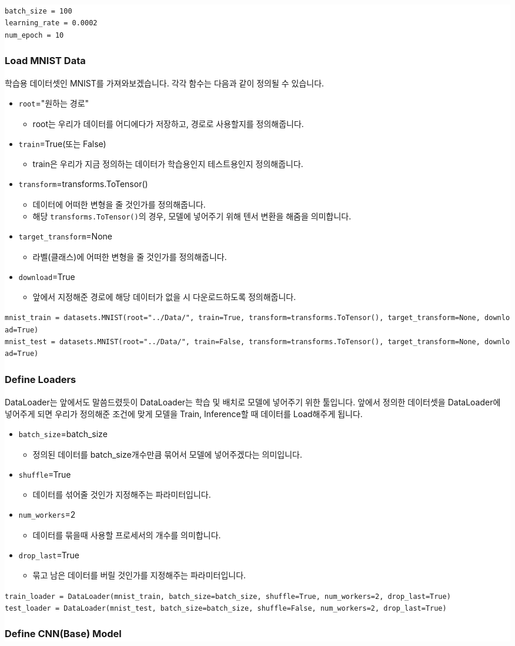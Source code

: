 ```
batch_size = 100
learning_rate = 0.0002
num_epoch = 10
```
### Load MNIST Data

학습용 데이터셋인 MNIST를 가져와보겠습니다. 각각 함수는 다음과 같이 정의될 수 있습니다.

* `root`="원하는 경로"  
  
  - root는 우리가 데이터를 어디에다가 저장하고, 경로로 사용할지를 정의해줍니다.
* `train`=True(또는 False)  
  
  - train은 우리가 지금 정의하는 데이터가 학습용인지 테스트용인지 정의해줍니다.
* `transform`=transforms.ToTensor()  
  
  - 데이터에 어떠한 변형을 줄 것인가를 정의해줍니다.
  + 해당 `transforms.ToTensor()`의 경우, 모델에 넣어주기 위해 텐서 변환을 해줌을 의미합니다.
* `target_transform`=None  
  
  - 라벨(클래스)에 어떠한 변형을 줄 것인가를 정의해줍니다.
* `download`=True  
  
  - 앞에서 지정해준 경로에 해당 데이터가 없을 시 다운로드하도록 정의해줍니다.

```
mnist_train = datasets.MNIST(root="../Data/", train=True, transform=transforms.ToTensor(), target_transform=None, download=True)
mnist_test = datasets.MNIST(root="../Data/", train=False, transform=transforms.ToTensor(), target_transform=None, download=True)
```
### Define Loaders

DataLoader는 앞에서도 말씀드렸듯이 DataLoader는 학습 및 배치로 모델에 넣어주기 위한 툴입니다. 앞에서 정의한 데이터셋을 DataLoader에 넣어주게 되면 우리가 정의해준 조건에 맞게 모델을 Train, Inference할 때 데이터를 Load해주게 됩니다.

* `batch_size`=batch\_size  
  
  - 정의된 데이터를 batch\_size개수만큼 묶어서 모델에 넣어주겠다는 의미입니다.
* `shuffle`=True  
  
  - 데이터를 섞어줄 것인가 지정해주는 파라미터입니다.
* `num_workers`=2  
  
  - 데이터를 묶을때 사용할 프로세서의 개수를 의미합니다.
* `drop_last`=True  
  
  - 묶고 남은 데이터를 버릴 것인가를 지정해주는 파라미터입니다.

```
train_loader = DataLoader(mnist_train, batch_size=batch_size, shuffle=True, num_workers=2, drop_last=True)
test_loader = DataLoader(mnist_test, batch_size=batch_size, shuffle=False, num_workers=2, drop_last=True)
```
### Define CNN(Base) Model
